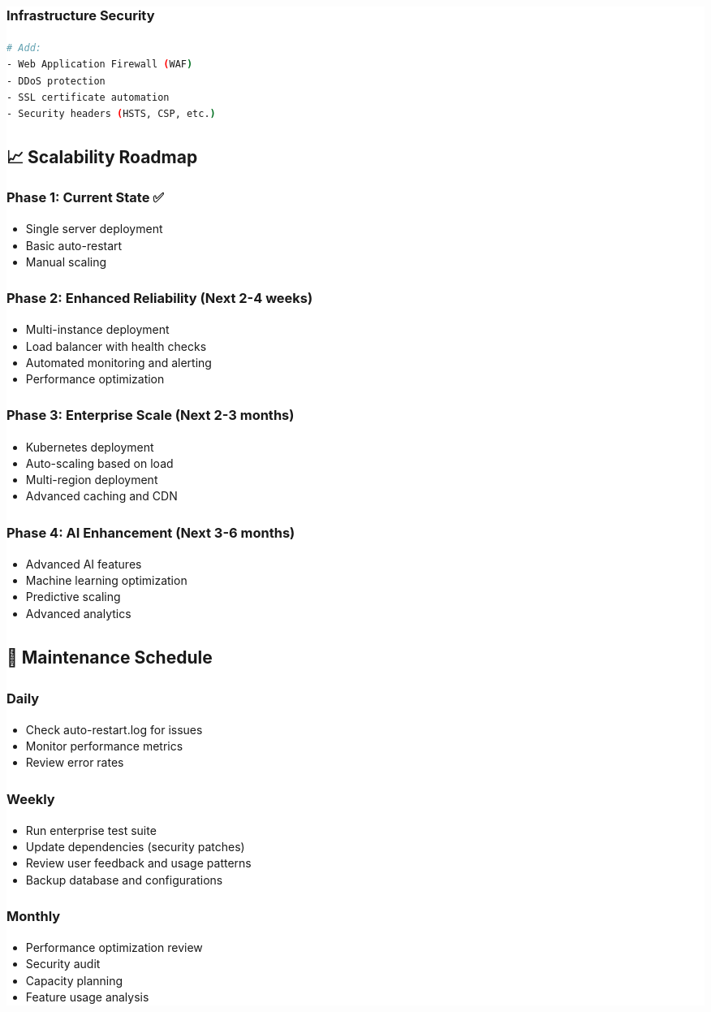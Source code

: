 ### **Infrastructure Security**
```bash
# Add:
- Web Application Firewall (WAF)
- DDoS protection
- SSL certificate automation
- Security headers (HSTS, CSP, etc.)
```

## 📈 **Scalability Roadmap**

### **Phase 1: Current State** ✅
- Single server deployment
- Basic auto-restart
- Manual scaling

### **Phase 2: Enhanced Reliability** (Next 2-4 weeks)
- Multi-instance deployment
- Load balancer with health checks
- Automated monitoring and alerting
- Performance optimization

### **Phase 3: Enterprise Scale** (Next 2-3 months)
- Kubernetes deployment
- Auto-scaling based on load
- Multi-region deployment
- Advanced caching and CDN

### **Phase 4: AI Enhancement** (Next 3-6 months)
- Advanced AI features
- Machine learning optimization
- Predictive scaling
- Advanced analytics

## 🔄 **Maintenance Schedule**

### **Daily**
- Check auto-restart.log for issues
- Monitor performance metrics
- Review error rates

### **Weekly**
- Run enterprise test suite
- Update dependencies (security patches)
- Review user feedback and usage patterns
- Backup database and configurations

### **Monthly**
- Performance optimization review
- Security audit
- Capacity planning
- Feature usage analysis
